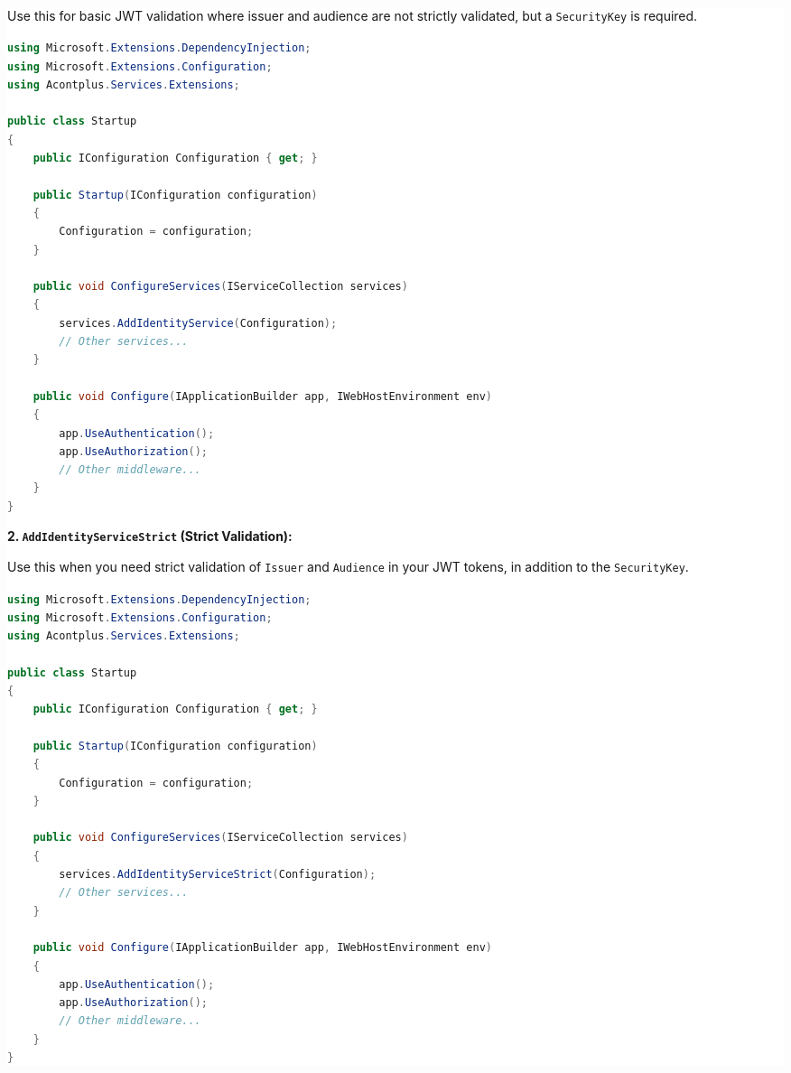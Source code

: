 Use this for basic JWT validation where issuer and audience are not strictly validated, but a `SecurityKey` is required.

```csharp
using Microsoft.Extensions.DependencyInjection;
using Microsoft.Extensions.Configuration;
using Acontplus.Services.Extensions;

public class Startup
{
    public IConfiguration Configuration { get; }

    public Startup(IConfiguration configuration)
    {
        Configuration = configuration;
    }

    public void ConfigureServices(IServiceCollection services)
    {
        services.AddIdentityService(Configuration);
        // Other services...
    }

    public void Configure(IApplicationBuilder app, IWebHostEnvironment env)
    {
        app.UseAuthentication();
        app.UseAuthorization();
        // Other middleware...
    }
}
```

**2. `AddIdentityServiceStrict` (Strict Validation):**

Use this when you need strict validation of `Issuer` and `Audience` in your JWT tokens, in addition to the `SecurityKey`.

```csharp
using Microsoft.Extensions.DependencyInjection;
using Microsoft.Extensions.Configuration;
using Acontplus.Services.Extensions;

public class Startup
{
    public IConfiguration Configuration { get; }

    public Startup(IConfiguration configuration)
    {
        Configuration = configuration;
    }

    public void ConfigureServices(IServiceCollection services)
    {
        services.AddIdentityServiceStrict(Configuration);
        // Other services...
    }

    public void Configure(IApplicationBuilder app, IWebHostEnvironment env)
    {
        app.UseAuthentication();
        app.UseAuthorization();
        // Other middleware...
    }
}
```
